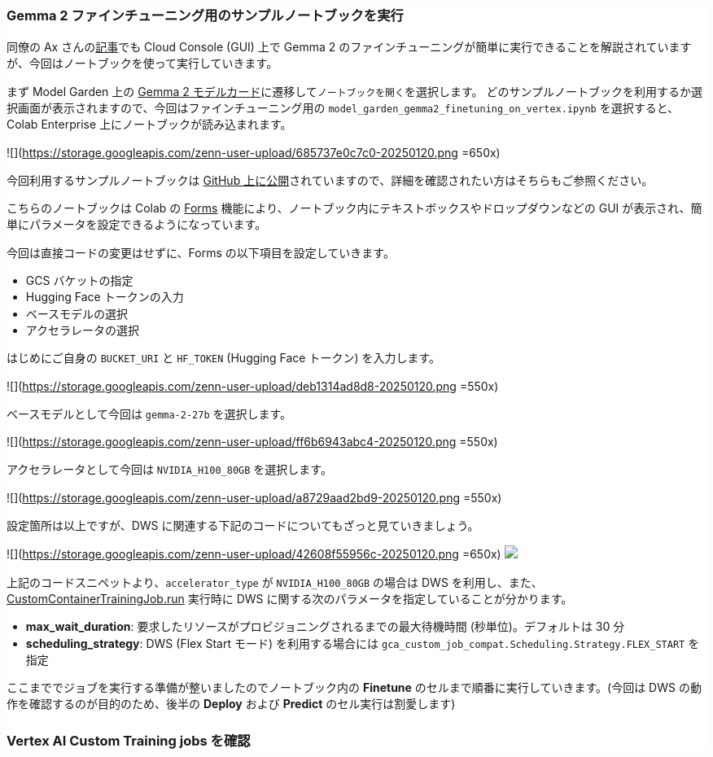 ### Gemma 2 ファインチューニング用のサンプルノートブックを実行

同僚の Ax さんの[記事](https://zenn.dev/google_cloud_jp/articles/03786c734091b4#vertex-ai-training)でも Cloud Console (GUI) 上で Gemma 2 のファインチューニングが簡単に実行できることを解説されていますが、今回はノートブックを使って実行していきます。

まず Model Garden 上の [Gemma 2 モデルカード](https://console.cloud.google.com/vertex-ai/publishers/google/model-garden/gemma2)に遷移して`ノートブックを開く`を選択します。
どのサンプルノートブックを利用するか選択画面が表示されますので、今回はファインチューニング用の `model_garden_gemma2_finetuning_on_vertex.ipynb` を選択すると、Colab Enterprise 上にノートブックが読み込まれます。

![](https://storage.googleapis.com/zenn-user-upload/685737e0c7c0-20250120.png  =650x)

今回利用するサンプルノートブックは [GitHub 上に公開](https://github.com/GoogleCloudPlatform/vertex-ai-samples/blob/main/notebooks/community/model_garden/model_garden_gemma2_finetuning_on_vertex.ipynb)されていますので、詳細を確認されたい方はそちらもご参照ください。

こちらのノートブックは Colab の [Forms](https://colab.research.google.com/notebooks/forms.ipynb) 機能により、ノートブック内にテキストボックスやドロップダウンなどの GUI が表示され、簡単にパラメータを設定できるようになっています。

今回は直接コードの変更はせずに、Forms の以下項目を設定していきます。

- GCS バケットの指定
- Hugging Face トークンの入力
- ベースモデルの選択
- アクセラレータの選択

はじめにご自身の `BUCKET_URI` と `HF_TOKEN` (Hugging Face トークン) を入力します。

![](https://storage.googleapis.com/zenn-user-upload/deb1314ad8d8-20250120.png =550x)

ベースモデルとして今回は `gemma-2-27b` を選択します。

![](https://storage.googleapis.com/zenn-user-upload/ff6b6943abc4-20250120.png =550x)

アクセラレータとして今回は `NVIDIA_H100_80GB` を選択します。

![](https://storage.googleapis.com/zenn-user-upload/a8729aad2bd9-20250120.png =550x)

設定箇所は以上ですが、DWS に関連する下記のコードについてもざっと見ていきましょう。

![](https://storage.googleapis.com/zenn-user-upload/42608f55956c-20250120.png =650x)
![](https://storage.googleapis.com/zenn-user-upload/bf0d1b1dfe21-20250121.png)

上記のコードスニペットより、`accelerator_type` が `NVIDIA_H100_80GB` の場合は DWS を利用し、また、[CustomContainerTrainingJob.run](https://cloud.google.com/python/docs/reference/aiplatform/latest/google.cloud.aiplatform.CustomContainerTrainingJob#google_cloud_aiplatform_CustomContainerTrainingJob_run) 実行時に DWS に関する次のパラメータを指定していることが分かります。
- **max_wait_duration**: 要求したリソースがプロビジョニングされるまでの最大待機時間 (秒単位)。デフォルトは 30 分
- **scheduling_strategy**: DWS (Flex Start モード) を利用する場合には `gca_custom_job_compat.Scheduling.Strategy.FLEX_START` を指定

ここまででジョブを実行する準備が整いましたのでノートブック内の **Finetune** のセルまで順番に実行していきます。(今回は DWS の動作を確認するのが目的のため、後半の **Deploy** および **Predict** のセル実行は割愛します)

### Vertex AI Custom Training jobs を確認
